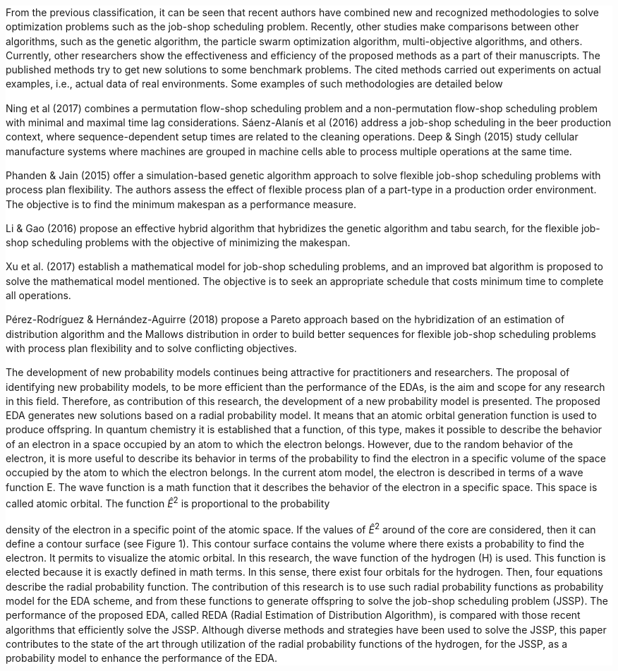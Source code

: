 From the previous classification, it can be seen that recent authors have combined new and recognized methodologies to solve optimization problems such as the job-shop scheduling problem. Recently, other studies make comparisons between other algorithms, such as the genetic algorithm, the particle swarm optimization algorithm, multi-objective algorithms, and others. Currently, other researchers show the effectiveness and efficiency of the proposed methods as a part of their manuscripts. The published methods try to get new solutions to some benchmark problems. The cited methods carried out experiments on actual examples, i.e., actual data of real environments. Some examples of such methodologies are detailed below

Ning et al (2017) combines a permutation flow-shop scheduling problem and a non-permutation flow-shop scheduling problem with minimal and maximal time lag considerations. Sáenz-Alanís et al (2016) address a job-shop scheduling in the beer production context, where sequence-dependent setup times are related to the cleaning operations. Deep \& Singh (2015) study cellular manufacture systems where machines are grouped in machine cells able to process multiple operations at the same time.

Phanden \& Jain (2015) offer a simulation-based genetic algorithm approach to solve flexible job-shop scheduling problems with process plan flexibility. The authors assess the effect of flexible process plan of a part-type in a production order environment. The objective is to find the minimum makespan as a performance measure.

Li \& Gao (2016) propose an effective hybrid algorithm that hybridizes the genetic algorithm and tabu search, for the flexible job-shop scheduling problems with the objective of minimizing the makespan.

Xu et al. (2017) establish a mathematical model for job-shop scheduling problems, and an improved bat algorithm is proposed to solve the mathematical model mentioned. The objective is to seek an appropriate schedule that costs minimum time to complete all operations.

Pérez-Rodríguez \& Hernández-Aguirre (2018) propose a Pareto approach based on the hybridization of an estimation of distribution algorithm and the Mallows distribution in order to build better sequences for flexible job-shop scheduling problems with process plan flexibility and to solve conflicting objectives.

The development of new probability models continues being attractive for practitioners and researchers. The proposal of identifying new probability models, to be more efficient than the performance of the EDAs, is the aim and scope for any research in this field. Therefore, as contribution of this research, the development of a new probability model is presented. The proposed EDA generates new solutions based on a radial probability model. It means that an atomic orbital generation function is used to produce offspring. In quantum chemistry it is established that a function, of this type, makes it possible to describe the behavior of an electron in a space occupied by an atom to which the electron belongs. However, due to the random behavior of the electron, it is more useful to describe its behavior in terms of the probability to find the electron in a specific volume of the space occupied by the atom to which the electron belongs. In the current atom model, the electron is described in terms of a wave function E. The wave function is a math function that it describes the behavior of the electron in a specific space. This space is called atomic orbital. The function $\hat{E}^{2}$ is proportional to the probability

density of the electron in a specific point of the atomic space. If the values of $\hat{E}^{2}$ around of the core are considered, then it can define a contour surface (see Figure 1). This contour surface contains the volume where there exists a probability to find the electron. It permits to visualize the atomic orbital. In this research, the wave function of the hydrogen $(\mathrm{H})$ is used. This function is elected because it is exactly defined in math terms. In this sense, there exist four orbitals for the hydrogen. Then, four equations describe the radial probability function. The contribution of this research is to use such radial probability functions as probability model for the EDA scheme, and from these functions to generate offspring to solve the job-shop scheduling problem (JSSP). The performance of the proposed EDA, called REDA (Radial Estimation of Distribution Algorithm), is compared with those recent algorithms that efficiently solve the JSSP. Although diverse methods and strategies have been used to solve the JSSP, this paper contributes to the state of the art through utilization of the radial probability functions of the hydrogen, for the JSSP, as a probability model to enhance the performance of the EDA.
